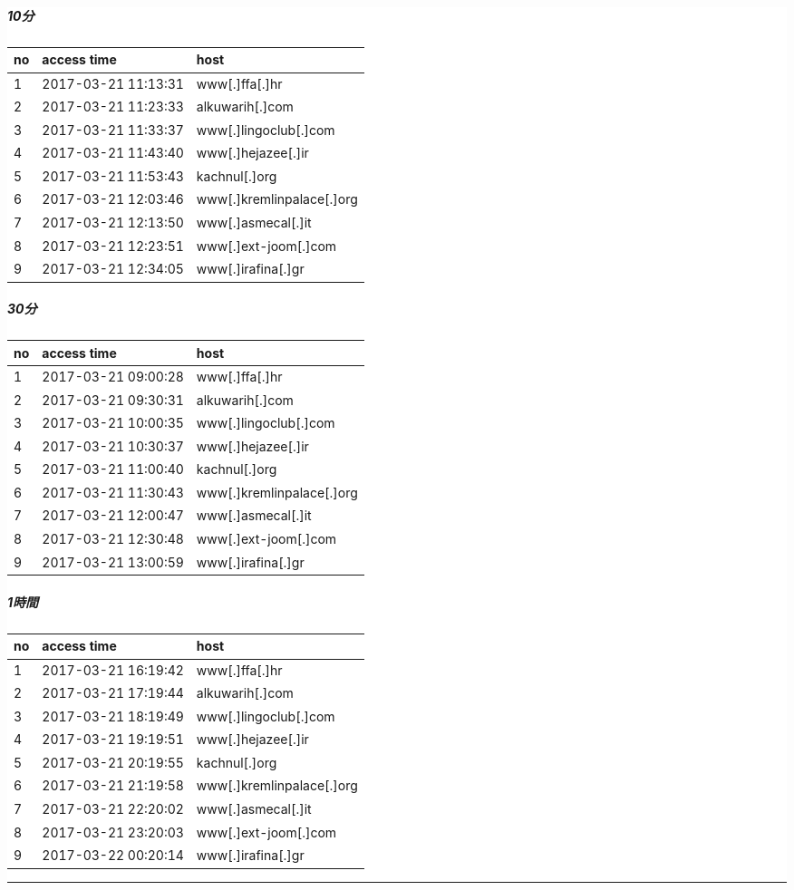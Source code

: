 ##### 10分
|no|access time|host|
|:--|:--|:--|
|1|2017-03-21 11:13:31|www[.]ffa[.]hr|
|2|2017-03-21 11:23:33|alkuwarih[.]com|
|3|2017-03-21 11:33:37|www[.]lingoclub[.]com|
|4|2017-03-21 11:43:40|www[.]hejazee[.]ir|
|5|2017-03-21 11:53:43|kachnul[.]org|
|6|2017-03-21 12:03:46|www[.]kremlinpalace[.]org|
|7|2017-03-21 12:13:50|www[.]asmecal[.]it|
|8|2017-03-21 12:23:51|www[.]ext-joom[.]com|
|9|2017-03-21 12:34:05|www[.]irafina[.]gr|

##### 30分
|no|access time|host|
|:--|:--|:--|
|1|2017-03-21 09:00:28|www[.]ffa[.]hr|
|2|2017-03-21 09:30:31|alkuwarih[.]com|
|3|2017-03-21 10:00:35|www[.]lingoclub[.]com|
|4|2017-03-21 10:30:37|www[.]hejazee[.]ir|
|5|2017-03-21 11:00:40|kachnul[.]org|
|6|2017-03-21 11:30:43|www[.]kremlinpalace[.]org|
|7|2017-03-21 12:00:47|www[.]asmecal[.]it|
|8|2017-03-21 12:30:48|www[.]ext-joom[.]com|
|9|2017-03-21 13:00:59|www[.]irafina[.]gr|

##### 1時間
|no|access time|host|
|:--|:--|:--|
|1|2017-03-21 16:19:42|www[.]ffa[.]hr|
|2|2017-03-21 17:19:44|alkuwarih[.]com|
|3|2017-03-21 18:19:49|www[.]lingoclub[.]com|
|4|2017-03-21 19:19:51|www[.]hejazee[.]ir|
|5|2017-03-21 20:19:55|kachnul[.]org|
|6|2017-03-21 21:19:58|www[.]kremlinpalace[.]org|
|7|2017-03-21 22:20:02|www[.]asmecal[.]it|
|8|2017-03-21 23:20:03|www[.]ext-joom[.]com|
|9|2017-03-22 00:20:14|www[.]irafina[.]gr|

---